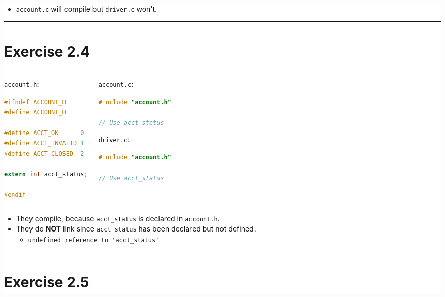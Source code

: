 </div>
</div>

- `account.c` will compile but `driver.c` won't.

---

# Exercise 2.4

<div class="columns">
<div class="columns-left">

`account.h`:
```c
#ifndef ACCOUNT_H
#define ACCOUNT_H

#define ACCT_OK      0
#define ACCT_INVALID 1
#define ACCT_CLOSED  2

extern int acct_status;

#endif
```

</div>

<div class="columns-right">

`account.c`:

```c
#include "account.h"

// Use acct_status
```

`driver.c`:

```c
#include "account.h"

// Use acct_status
```

</div>
</div>

- They compile, because `acct_status` is declared in `account.h`.
- They do **NOT** link since `acct_status` has been declared but not defined.
  - `undefined reference to 'acct_status'`
---

# Exercise 2.5
